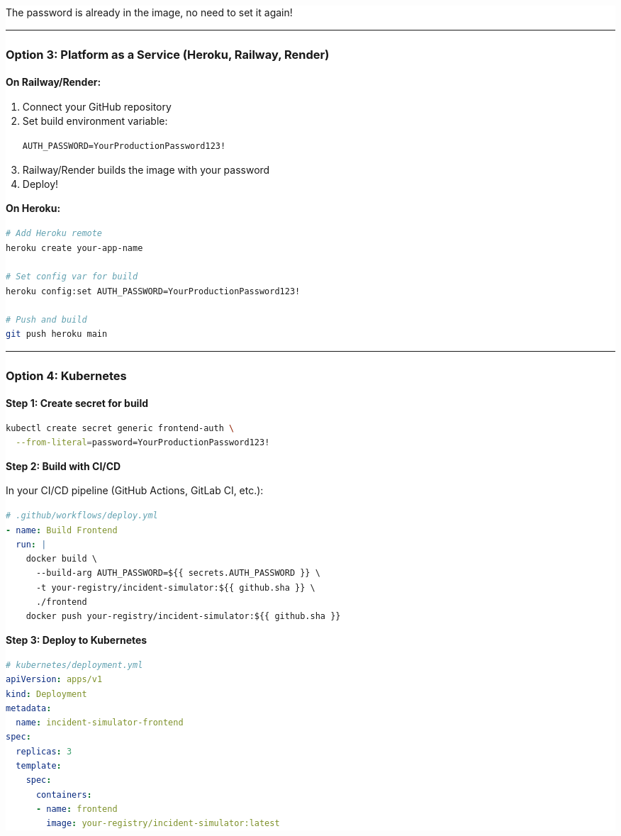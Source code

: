 The password is already in the image, no need to set it again!

---

### Option 3: Platform as a Service (Heroku, Railway, Render)

**On Railway/Render:**

1. Connect your GitHub repository
2. Set build environment variable:
   ```
   AUTH_PASSWORD=YourProductionPassword123!
   ```
3. Railway/Render builds the image with your password
4. Deploy!

**On Heroku:**

```bash
# Add Heroku remote
heroku create your-app-name

# Set config var for build
heroku config:set AUTH_PASSWORD=YourProductionPassword123!

# Push and build
git push heroku main
```

---

### Option 4: Kubernetes

**Step 1: Create secret for build**
```bash
kubectl create secret generic frontend-auth \
  --from-literal=password=YourProductionPassword123!
```

**Step 2: Build with CI/CD**

In your CI/CD pipeline (GitHub Actions, GitLab CI, etc.):

```yaml
# .github/workflows/deploy.yml
- name: Build Frontend
  run: |
    docker build \
      --build-arg AUTH_PASSWORD=${{ secrets.AUTH_PASSWORD }} \
      -t your-registry/incident-simulator:${{ github.sha }} \
      ./frontend
    docker push your-registry/incident-simulator:${{ github.sha }}
```

**Step 3: Deploy to Kubernetes**
```yaml
# kubernetes/deployment.yml
apiVersion: apps/v1
kind: Deployment
metadata:
  name: incident-simulator-frontend
spec:
  replicas: 3
  template:
    spec:
      containers:
      - name: frontend
        image: your-registry/incident-simulator:latest
```